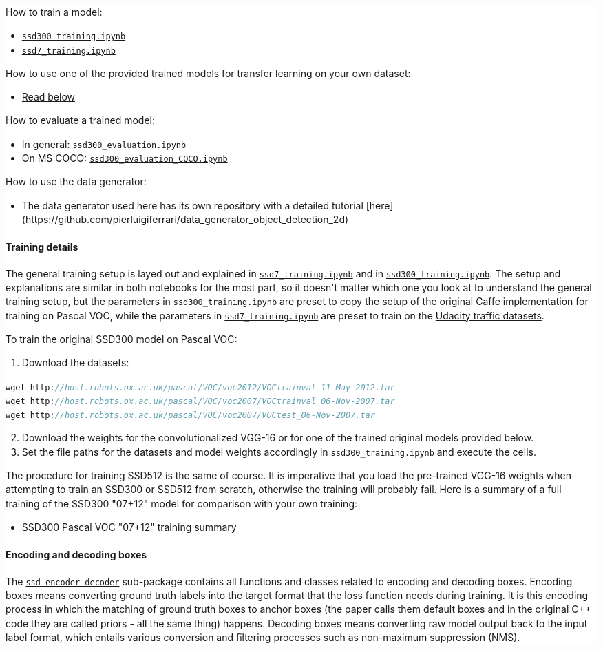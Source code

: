 How to train a model:
* [`ssd300_training.ipynb`](old_keras_notebooks/ssd300_training.ipynb)
* [`ssd7_training.ipynb`](old_keras_notebooks/ssd7_training.ipynb)

How to use one of the provided trained models for transfer learning on your own dataset:
* [Read below](#how-to-fine-tune-one-of-the-trained-models-on-your-own-dataset)

How to evaluate a trained model:
* In general: [`ssd300_evaluation.ipynb`](old_keras_notebooks/ssd300_evaluation.ipynb)
* On MS COCO: [`ssd300_evaluation_COCO.ipynb`](old_keras_notebooks/ssd300_evaluation_COCO.ipynb)

How to use the data generator:
* The data generator used here has its own repository with a detailed tutorial [here]
(https://github.com/pierluigiferrari/data_generator_object_detection_2d)

#### Training details

The general training setup is layed out and explained in [`ssd7_training.ipynb`](old_keras_notebooks/ssd7_training.ipynb) and in [`ssd300_training.ipynb`](old_keras_notebooks/ssd300_training.ipynb). The setup and explanations are similar in both notebooks for the most part, so it doesn't matter which one you look at to understand the general training setup, but the parameters in [`ssd300_training.ipynb`](old_keras_notebooks/ssd300_training.ipynb) are preset to copy the setup of the original Caffe implementation for training on Pascal VOC, while the parameters in [`ssd7_training.ipynb`](old_keras_notebooks/ssd7_training.ipynb) are preset to train on the [Udacity traffic datasets](https://github.com/udacity/self-driving-car/tree/master/annotations).

To train the original SSD300 model on Pascal VOC:

1. Download the datasets:
  ```c
  wget http://host.robots.ox.ac.uk/pascal/VOC/voc2012/VOCtrainval_11-May-2012.tar
  wget http://host.robots.ox.ac.uk/pascal/VOC/voc2007/VOCtrainval_06-Nov-2007.tar
  wget http://host.robots.ox.ac.uk/pascal/VOC/voc2007/VOCtest_06-Nov-2007.tar
  ```
2. Download the weights for the convolutionalized VGG-16 or for one of the trained original models provided below.
3. Set the file paths for the datasets and model weights accordingly in [`ssd300_training.ipynb`](ssd300_training.ipynb) and execute the cells.

The procedure for training SSD512 is the same of course. It is imperative that you load the pre-trained VGG-16 weights when attempting to train an SSD300 or SSD512 from scratch, otherwise the training will probably fail. Here is a summary of a full training of the SSD300 "07+12" model for comparison with your own training:

* [SSD300 Pascal VOC "07+12" training summary](training_summaries/ssd300_pascal_07+12_training_summary.md)

#### Encoding and decoding boxes

The [`ssd_encoder_decoder`](ssd_encoder_decoder) sub-package contains all functions and classes related to encoding and decoding boxes. Encoding boxes means converting ground truth labels into the target format that the loss function needs during training. It is this encoding process in which the matching of ground truth boxes to anchor boxes (the paper calls them default boxes and in the original C++ code they are called priors - all the same thing) happens. Decoding boxes means converting raw model output back to the input label format, which entails various conversion and filtering processes such as non-maximum suppression (NMS).

